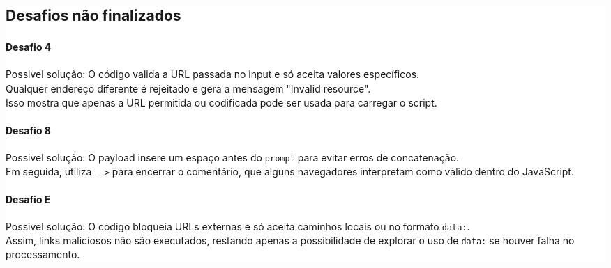 ## Desafios não finalizados
#### Desafio 4 
Possivel solução: 
O código valida a URL passada no input e só aceita valores específicos.  
Qualquer endereço diferente é rejeitado e gera a mensagem "Invalid resource".  
Isso mostra que apenas a URL permitida ou codificada pode ser usada para carregar o script.

#### Desafio 8
Possivel solução: 
O payload insere um espaço antes do `prompt` para evitar erros de concatenação.  
Em seguida, utiliza `-->` para encerrar o comentário, que alguns navegadores interpretam como válido dentro do JavaScript. 

#### Desafio E
Possivel solução: 
O código bloqueia URLs externas e só aceita caminhos locais ou no formato `data:`.  
Assim, links maliciosos não são executados, restando apenas a possibilidade de explorar o uso de `data:` se houver falha no processamento.
